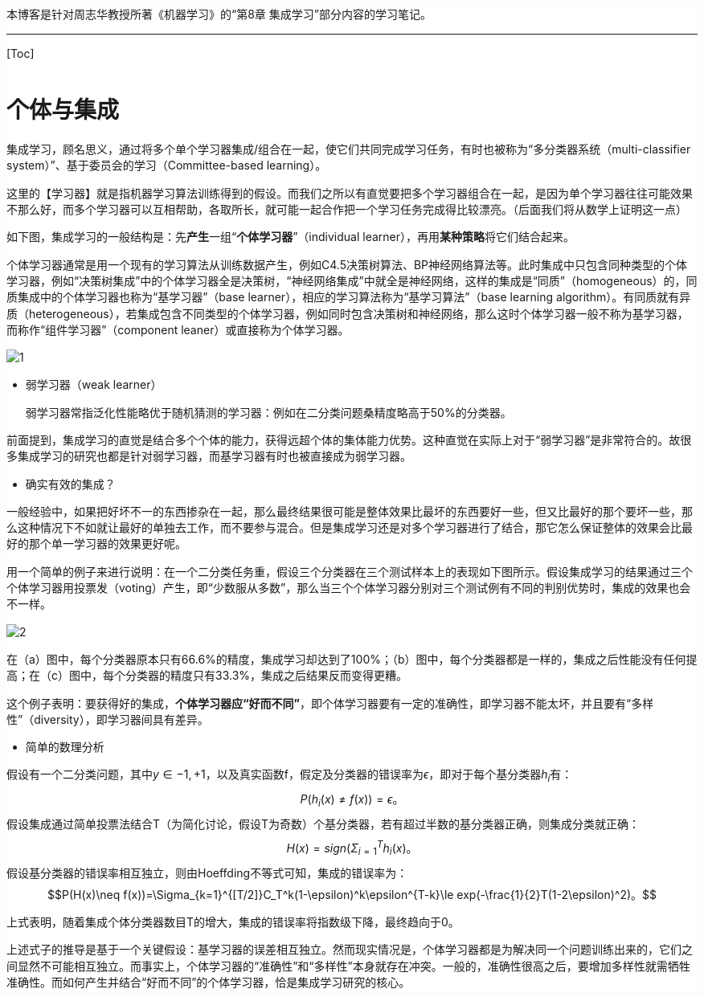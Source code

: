 本博客是针对周志华教授所著《机器学习》的“第8章 集成学习”部分内容的学习笔记。

***

[Toc]

# 个体与集成

集成学习，顾名思义，通过将多个单个学习器集成/组合在一起，使它们共同完成学习任务，有时也被称为“多分类器系统（multi-classifier system）”、基于委员会的学习（Committee-based learning）。

这里的【学习器】就是指机器学习算法训练得到的假设。而我们之所以有直觉要把多个学习器组合在一起，是因为单个学习器往往可能效果不那么好，而多个学习器可以互相帮助，各取所长，就可能一起合作把一个学习任务完成得比较漂亮。（后面我们将从数学上证明这一点）

如下图，集成学习的一般结构是：先**产生**一组“**个体学习器**”（individual learner），再用**某种策略**将它们结合起来。

个体学习器通常是用一个现有的学习算法从训练数据产生，例如C4.5决策树算法、BP神经网络算法等。此时集成中只包含同种类型的个体学习器，例如“决策树集成”中的个体学习器全是决策树，“神经网络集成”中就全是神经网络，这样的集成是“同质”（homogeneous）的，同质集成中的个体学习器也称为“基学习器”（base learner），相应的学习算法称为“基学习算法”（base learning algorithm）。有同质就有异质（heterogeneous），若集成包含不同类型的个体学习器，例如同时包含决策树和神经网络，那么这时个体学习器一般不称为基学习器，而称作“组件学习器”（component leaner）或直接称为个体学习器。

![1]()

- 弱学习器（weak learner）

    弱学习器常指泛化性能略优于随机猜测的学习器：例如在二分类问题桑精度略高于50%的分类器。

前面提到，集成学习的直觉是结合多个个体的能力，获得远超个体的集体能力优势。这种直觉在实际上对于“弱学习器”是非常符合的。故很多集成学习的研究也都是针对弱学习器，而基学习器有时也被直接成为弱学习器。

- 确实有效的集成？

一般经验中，如果把好坏不一的东西掺杂在一起，那么最终结果很可能是整体效果比最坏的东西要好一些，但又比最好的那个要坏一些，那么这种情况下不如就让最好的单独去工作，而不要参与混合。但是集成学习还是对多个学习器进行了结合，那它怎么保证整体的效果会比最好的那个单一学习器的效果更好呢。

用一个简单的例子来进行说明：在一个二分类任务重，假设三个分类器在三个测试样本上的表现如下图所示。假设集成学习的结果通过三个个体学习器用投票发（voting）产生，即“少数服从多数”，那么当三个个体学习器分别对三个测试例有不同的判别优势时，集成的效果也会不一样。

![2]()

在（a）图中，每个分类器原本只有66.6%的精度，集成学习却达到了100%；（b）图中，每个分类器都是一样的，集成之后性能没有任何提高；在（c）图中，每个分类器的精度只有33.3%，集成之后结果反而变得更糟。

这个例子表明：要获得好的集成，**个体学习器应“好而不同”**，即个体学习器要有一定的准确性，即学习器不能太坏，并且要有“多样性”（diversity），即学习器间具有差异。


- 简单的数理分析

假设有一个二分类问题，其中$y\in{-1,+1}$，以及真实函数f，假定及分类器的错误率为$\epsilon$，即对于每个基分类器$h_i$有：
$$P(h_i(x)\neq f(x))=\epsilon。$$
假设集成通过简单投票法结合T（为简化讨论，假设T为奇数）个基分类器，若有超过半数的基分类器正确，则集成分类就正确：
$$H(x)=sign(\Sigma_{i=1}^T h_i(x)。$$
假设基分类器的错误率相互独立，则由Hoeffding不等式可知，集成的错误率为：
$$P(H(x)\neq f(x))=\Sigma_{k=1}^{[T/2]}C_T^k(1-\epsilon)^k\epsilon^{T-k}\le exp(-\frac{1}{2}T(1-2\epsilon)^2)。$$

上式表明，随着集成个体分类器数目T的增大，集成的错误率将指数级下降，最终趋向于0。

上述式子的推导是基于一个关键假设：基学习器的误差相互独立。然而现实情况是，个体学习器都是为解决同一个问题训练出来的，它们之间显然不可能相互独立。而事实上，个体学习器的“准确性”和“多样性”本身就存在冲突。一般的，准确性很高之后，要增加多样性就需牺牲准确性。而如何产生并结合“好而不同”的个体学习器，恰是集成学习研究的核心。
